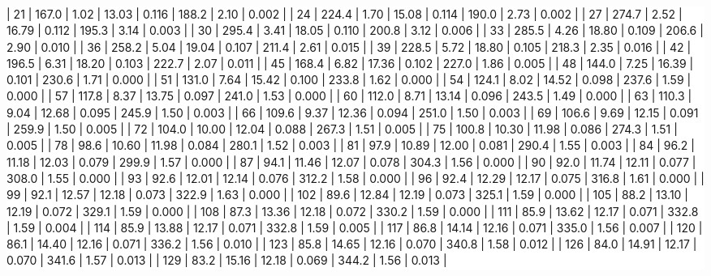 | 21 | 167.0 | 1.02 | 13.03 | 0.116 | 188.2 | 2.10 | 0.002 |
| 24 | 224.4 | 1.70 | 15.08 | 0.114 | 190.0 | 2.73 | 0.002 |
| 27 | 274.7 | 2.52 | 16.79 | 0.112 | 195.3 | 3.14 | 0.003 |
| 30 | 295.4 | 3.41 | 18.05 | 0.110 | 200.8 | 3.12 | 0.006 |
| 33 | 285.5 | 4.26 | 18.80 | 0.109 | 206.6 | 2.90 | 0.010 |
| 36 | 258.2 | 5.04 | 19.04 | 0.107 | 211.4 | 2.61 | 0.015 |
| 39 | 228.5 | 5.72 | 18.80 | 0.105 | 218.3 | 2.35 | 0.016 |
| 42 | 196.5 | 6.31 | 18.20 | 0.103 | 222.7 | 2.07 | 0.011 |
| 45 | 168.4 | 6.82 | 17.36 | 0.102 | 227.0 | 1.86 | 0.005 |
| 48 | 144.0 | 7.25 | 16.39 | 0.101 | 230.6 | 1.71 | 0.000 |
| 51 | 131.0 | 7.64 | 15.42 | 0.100 | 233.8 | 1.62 | 0.000 |
| 54 | 124.1 | 8.02 | 14.52 | 0.098 | 237.6 | 1.59 | 0.000 |
| 57 | 117.8 | 8.37 | 13.75 | 0.097 | 241.0 | 1.53 | 0.000 |
| 60 | 112.0 | 8.71 | 13.14 | 0.096 | 243.5 | 1.49 | 0.000 |
| 63 | 110.3 | 9.04 | 12.68 | 0.095 | 245.9 | 1.50 | 0.003 |
| 66 | 109.6 | 9.37 | 12.36 | 0.094 | 251.0 | 1.50 | 0.003 |
| 69 | 106.6 | 9.69 | 12.15 | 0.091 | 259.9 | 1.50 | 0.005 |
| 72 | 104.0 | 10.00 | 12.04 | 0.088 | 267.3 | 1.51 | 0.005 |
| 75 | 100.8 | 10.30 | 11.98 | 0.086 | 274.3 | 1.51 | 0.005 |
| 78 | 98.6 | 10.60 | 11.98 | 0.084 | 280.1 | 1.52 | 0.003 |
| 81 | 97.9 | 10.89 | 12.00 | 0.081 | 290.4 | 1.55 | 0.003 |
| 84 | 96.2 | 11.18 | 12.03 | 0.079 | 299.9 | 1.57 | 0.000 |
| 87 | 94.1 | 11.46 | 12.07 | 0.078 | 304.3 | 1.56 | 0.000 |
| 90 | 92.0 | 11.74 | 12.11 | 0.077 | 308.0 | 1.55 | 0.000 |
| 93 | 92.6 | 12.01 | 12.14 | 0.076 | 312.2 | 1.58 | 0.000 |
| 96 | 92.4 | 12.29 | 12.17 | 0.075 | 316.8 | 1.61 | 0.000 |
| 99 | 92.1 | 12.57 | 12.18 | 0.073 | 322.9 | 1.63 | 0.000 |
| 102 | 89.6 | 12.84 | 12.19 | 0.073 | 325.1 | 1.59 | 0.000 |
| 105 | 88.2 | 13.10 | 12.19 | 0.072 | 329.1 | 1.59 | 0.000 |
| 108 | 87.3 | 13.36 | 12.18 | 0.072 | 330.2 | 1.59 | 0.000 |
| 111 | 85.9 | 13.62 | 12.17 | 0.071 | 332.8 | 1.59 | 0.004 |
| 114 | 85.9 | 13.88 | 12.17 | 0.071 | 332.8 | 1.59 | 0.005 |
| 117 | 86.8 | 14.14 | 12.16 | 0.071 | 335.0 | 1.56 | 0.007 |
| 120 | 86.1 | 14.40 | 12.16 | 0.071 | 336.2 | 1.56 | 0.010 |
| 123 | 85.8 | 14.65 | 12.16 | 0.070 | 340.8 | 1.58 | 0.012 |
| 126 | 84.0 | 14.91 | 12.17 | 0.070 | 341.6 | 1.57 | 0.013 |
| 129 | 83.2 | 15.16 | 12.18 | 0.069 | 344.2 | 1.56 | 0.013 |